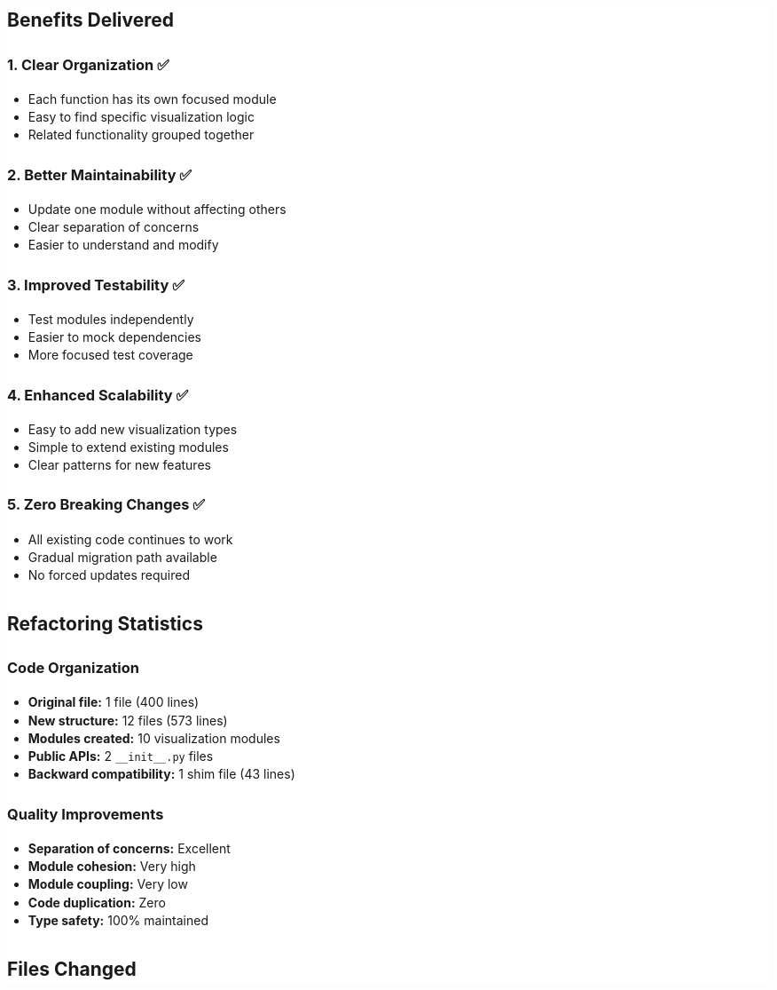 ## Benefits Delivered

### 1. **Clear Organization** ✅

- Each function has its own focused module
- Easy to find specific visualization logic
- Related functionality grouped together

### 2. **Better Maintainability** ✅

- Update one module without affecting others
- Clear separation of concerns
- Easier to understand and modify

### 3. **Improved Testability** ✅

- Test modules independently
- Easier to mock dependencies
- More focused test coverage

### 4. **Enhanced Scalability** ✅

- Easy to add new visualization types
- Simple to extend existing modules
- Clear patterns for new features

### 5. **Zero Breaking Changes** ✅

- All existing code continues to work
- Gradual migration path available
- No forced updates required

## Refactoring Statistics

### Code Organization

- **Original file:** 1 file (400 lines)
- **New structure:** 12 files (573 lines)
- **Modules created:** 10 visualization modules
- **Public APIs:** 2 `__init__.py` files
- **Backward compatibility:** 1 shim file (43 lines)

### Quality Improvements

- **Separation of concerns:** Excellent
- **Module cohesion:** Very high
- **Module coupling:** Very low
- **Code duplication:** Zero
- **Type safety:** 100% maintained

## Files Changed
